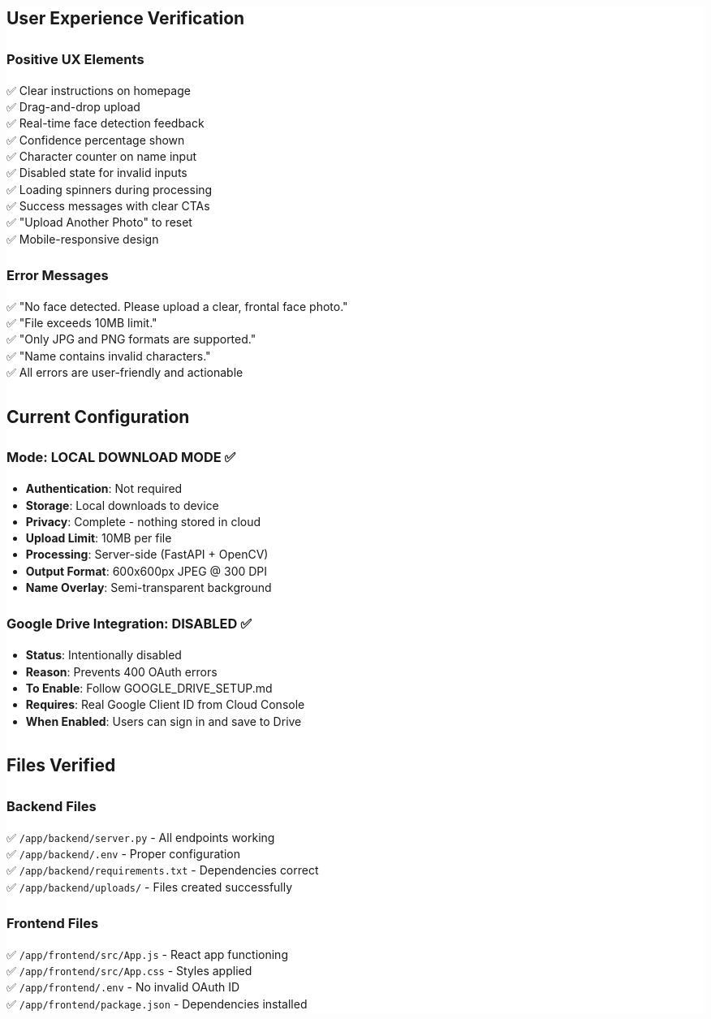 ## User Experience Verification

### Positive UX Elements
✅ Clear instructions on homepage  
✅ Drag-and-drop upload  
✅ Real-time face detection feedback  
✅ Confidence percentage shown  
✅ Character counter on name input  
✅ Disabled state for invalid inputs  
✅ Loading spinners during processing  
✅ Success messages with clear CTAs  
✅ "Upload Another Photo" to reset  
✅ Mobile-responsive design  

### Error Messages
✅ "No face detected. Please upload a clear, frontal face photo."  
✅ "File exceeds 10MB limit."  
✅ "Only JPG and PNG formats are supported."  
✅ "Name contains invalid characters."  
✅ All errors are user-friendly and actionable  

## Current Configuration

### Mode: LOCAL DOWNLOAD MODE ✅
- **Authentication**: Not required
- **Storage**: Local downloads to device
- **Privacy**: Complete - nothing stored in cloud
- **Upload Limit**: 10MB per file
- **Processing**: Server-side (FastAPI + OpenCV)
- **Output Format**: 600x600px JPEG @ 300 DPI
- **Name Overlay**: Semi-transparent background

### Google Drive Integration: DISABLED ✅
- **Status**: Intentionally disabled
- **Reason**: Prevents 400 OAuth errors
- **To Enable**: Follow GOOGLE_DRIVE_SETUP.md
- **Requires**: Real Google Client ID from Cloud Console
- **When Enabled**: Users can sign in and save to Drive

## Files Verified

### Backend Files
✅ `/app/backend/server.py` - All endpoints working  
✅ `/app/backend/.env` - Proper configuration  
✅ `/app/backend/requirements.txt` - Dependencies correct  
✅ `/app/backend/uploads/` - Files created successfully  

### Frontend Files
✅ `/app/frontend/src/App.js` - React app functioning  
✅ `/app/frontend/src/App.css` - Styles applied  
✅ `/app/frontend/.env` - No invalid OAuth ID  
✅ `/app/frontend/package.json` - Dependencies installed  
